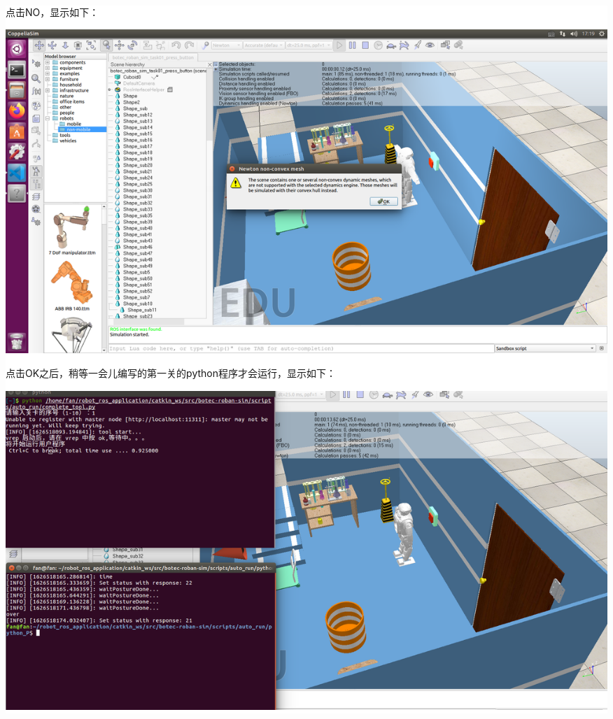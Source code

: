 点击NO，显示如下：

![1626513548](./image/1626513548.png)

点击OK之后，稍等一会儿编写的第一关的python程序才会运行，显示如下：

![1626518189](./image/1626518189.png)
